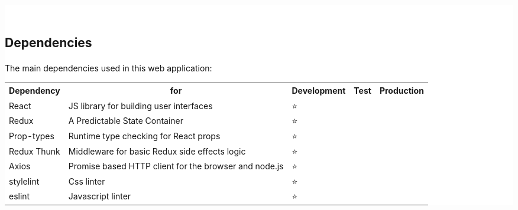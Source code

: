 <br>

## Dependencies
The main dependencies used in this web application:

<table>
  <tr>
    <th>Dependency</th>
    <th>for</th>
    <th>Development</th>
    <th>Test</th>
    <th>Production</th>
  </tr>
  <tr>
    <td>React</td>
    <td>JS library for building user interfaces</td>
    <td>⭐️</td>
    <td></td>
    <td></td>
  </tr>
  <tr>
    <td>Redux</td>
    <td>A Predictable State Container</td>
    <td>⭐️</td>
    <td></td>
    <td></td>
  </tr>
    <tr>
    <td>Prop-types</td>
    <td>Runtime type checking for React props</td>
    <td>⭐️</td>
    <td></td>
    <td></td>
  </tr>
  </tr>
  <tr>
    <td>Redux Thunk</td>
    <td>Middleware for basic Redux side effects logic</td>
    <td>⭐️</td>
    <td></td>
    <td></td>
  </tr>
  <tr>
    <td>Axios</td>
    <td>Promise based HTTP client for the browser and node.js</td>
    <td>⭐️</td>
    <td></td>
    <td></td>
  </tr>
  <tr>
    <td>stylelint</td>
    <td>Css linter</td>
    <td>⭐️</td>
    <td></td>
    <td></td>
  </tr>
  <tr>
    <td>eslint</td>
    <td>Javascript linter</td>
    <td>⭐️</td>
    <td></td>
    <td></td>
  </tr>